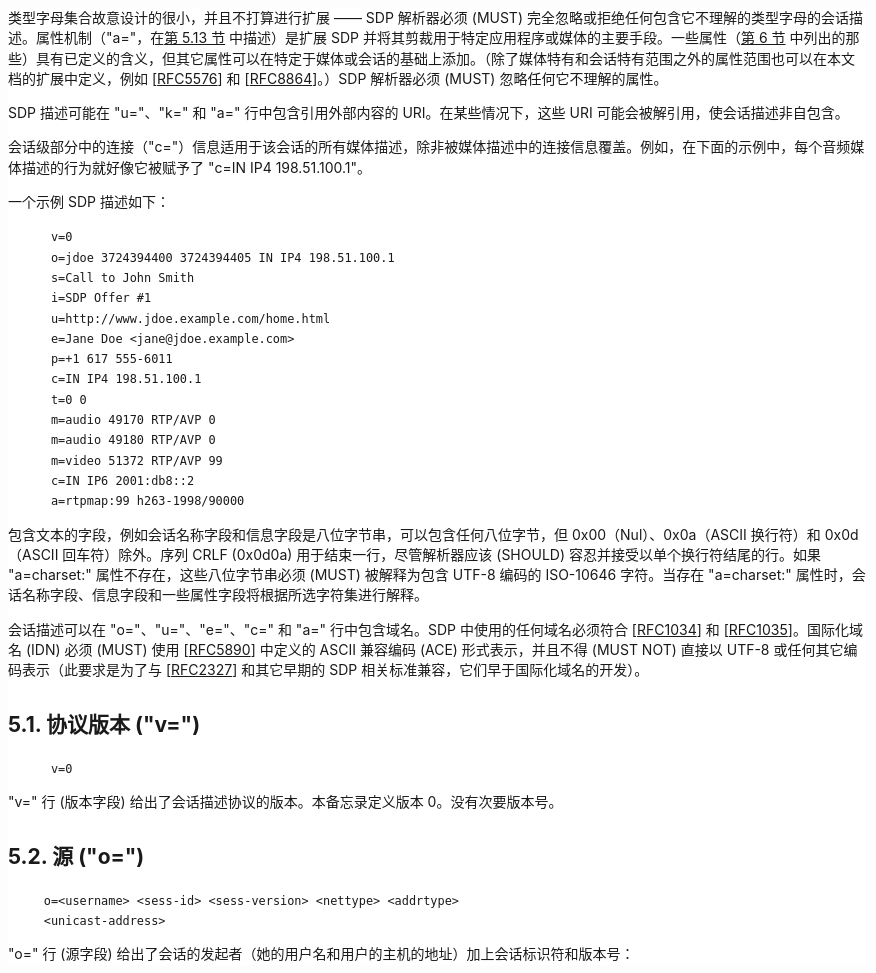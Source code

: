 类型字母集合故意设计的很小，并且不打算进行扩展 —— SDP 解析器必须 (MUST) 完全忽略或拒绝任何包含它不理解的类型字母的会话描述。属性机制（"a="，在[第 5.13 节](https://www.rfc-editor.org/rfc/rfc8866#attribspec) 中描述）是扩展 SDP 并将其剪裁用于特定应用程序或媒体的主要手段。一些属性（[第 6 节](https://www.rfc-editor.org/rfc/rfc8866#attrs) 中列出的那些）具有已定义的含义，但其它属性可以在特定于媒体或会话的基础上添加。（除了媒体特有和会话特有范围之外的属性范围也可以在本文档的扩展中定义，例如 [[RFC5576](https://www.rfc-editor.org/rfc/rfc8866#RFC5576)] 和 [[RFC8864](https://www.rfc-editor.org/rfc/rfc8866#RFC8864)]。）SDP 解析器必须 (MUST) 忽略任何它不理解的属性。

SDP 描述可能在 "u="、"k=" 和 "a=" 行中包含引用外部内容的 URI。在某些情况下，这些 URI 可能会被解引用，使会话描述非自包含。

会话级部分中的连接（"c="）信息适用于该会话的所有媒体描述，除非被媒体描述中的连接信息覆盖。例如，在下面的示例中，每个音频媒体描述的行为就好像它被赋予了 "c=IN IP4 198.51.100.1"。

一个示例 SDP 描述如下：
```
      v=0
      o=jdoe 3724394400 3724394405 IN IP4 198.51.100.1
      s=Call to John Smith
      i=SDP Offer #1
      u=http://www.jdoe.example.com/home.html
      e=Jane Doe <jane@jdoe.example.com>
      p=+1 617 555-6011
      c=IN IP4 198.51.100.1
      t=0 0
      m=audio 49170 RTP/AVP 0
      m=audio 49180 RTP/AVP 0
      m=video 51372 RTP/AVP 99
      c=IN IP6 2001:db8::2
      a=rtpmap:99 h263-1998/90000
```

包含文本的字段，例如会话名称字段和信息字段是八位字节串，可以包含任何八位字节，但 0x00（Nul）、0x0a（ASCII 换行符）和 0x0d（ASCII 回车符）除外。序列 CRLF (0x0d0a) 用于结束一行，尽管解析器应该 (SHOULD) 容忍并接受以单个换行符结尾的行。如果 "a=charset:" 属性不存在，这些八位字节串必须 (MUST) 被解释为包含 UTF-8 编码的 ISO-10646 字符。当存在 "a=charset:" 属性时，会话名称字段、信息字段和一些属性字段将根据所选字符集进行解释。

会话描述可以在 "o="、"u="、"e="、"c=" 和 "a=" 行中包含域名。SDP 中使用的任何域名必须符合 [[RFC1034](https://www.rfc-editor.org/rfc/rfc8866#RFC1034)] 和 [[RFC1035](https://www.rfc-editor.org/rfc/rfc8866#RFC1035)]。国际化域名 (IDN) 必须 (MUST) 使用 [[RFC5890](https://www.rfc-editor.org/rfc/rfc8866#RFC5890)] 中定义的 ASCII 兼容编码 (ACE) 形式表示，并且不得 (MUST NOT) 直接以 UTF-8 或任何其它编码表示（此要求是为了与 [[RFC2327](https://www.rfc-editor.org/rfc/rfc8866#RFC2327)] 和其它早期的 SDP 相关标准兼容，它们早于国际化域名的开发）。

## 5.1. 协议版本 ("v=")

```
      v=0
```

"v=" 行 (版本字段) 给出了会话描述协议的版本。本备忘录定义版本 0。没有次要版本号。

## 5.2. 源 ("o=")

```
     o=<username> <sess-id> <sess-version> <nettype> <addrtype>
     <unicast-address>
```

"o=" 行 (源字段) 给出了会话的发起者（她的用户名和用户的主机的地址）加上会话标识符和版本号：
